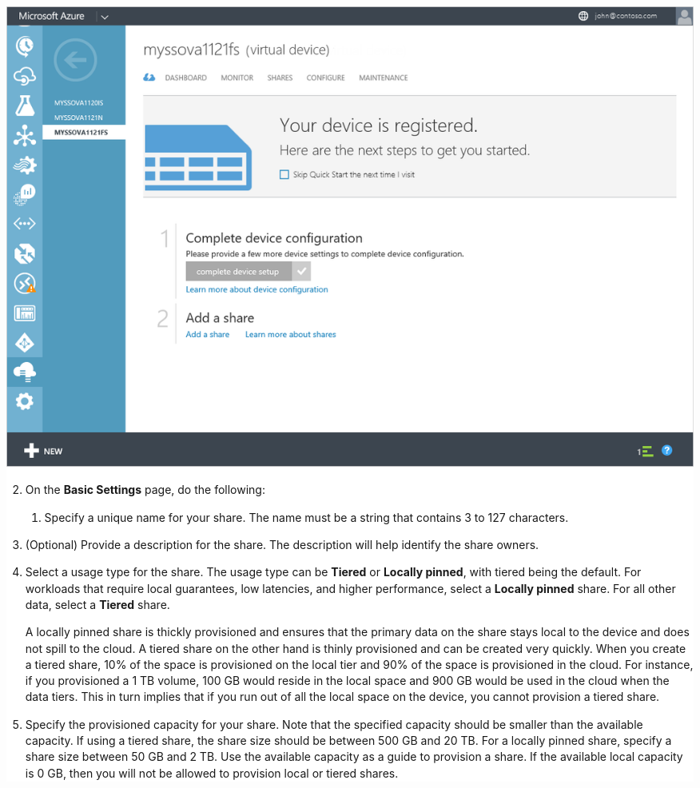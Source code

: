    ![](./media/storsimple-ova-deploy3-fs-setup/image17.png)

2. On the **Basic Settings** page, do the following:

   1. Specify a unique name for your share. The name must be a string that contains 3 to 127 characters.

2. (Optional) Provide a description for the share. The description will help identify the share owners.

3. Select a usage type for the share. The usage type can be **Tiered** or **Locally pinned**, with tiered being the default. For workloads that require local guarantees, low latencies, and higher performance, select a **Locally pinned** share. For all other data, select a **Tiered** share.


   A locally pinned share is thickly provisioned and ensures that the primary data on the share stays local to the device and does not spill to the cloud. A tiered share on the other hand is thinly provisioned and can be created very quickly. When you create a tiered share, 10% of the space is provisioned on the local tier and 90% of the space is provisioned in the cloud. For instance, if you provisioned a 1 TB volume, 100 GB would reside in the local space and 900 GB would be used in the cloud when the data tiers. This in turn implies that if you run out of all the local space on the device, you cannot provision a tiered share.

3. Specify the provisioned capacity for your share. Note that the specified capacity should be smaller than the available capacity. If using a tiered share, the share size should be between 500 GB and 20 TB. For a locally pinned share, specify a share size between 50 GB and 2 TB. Use the available capacity as a guide to provision a share. If the available local capacity is 0 GB, then you will not be allowed to provision local or tiered shares.
